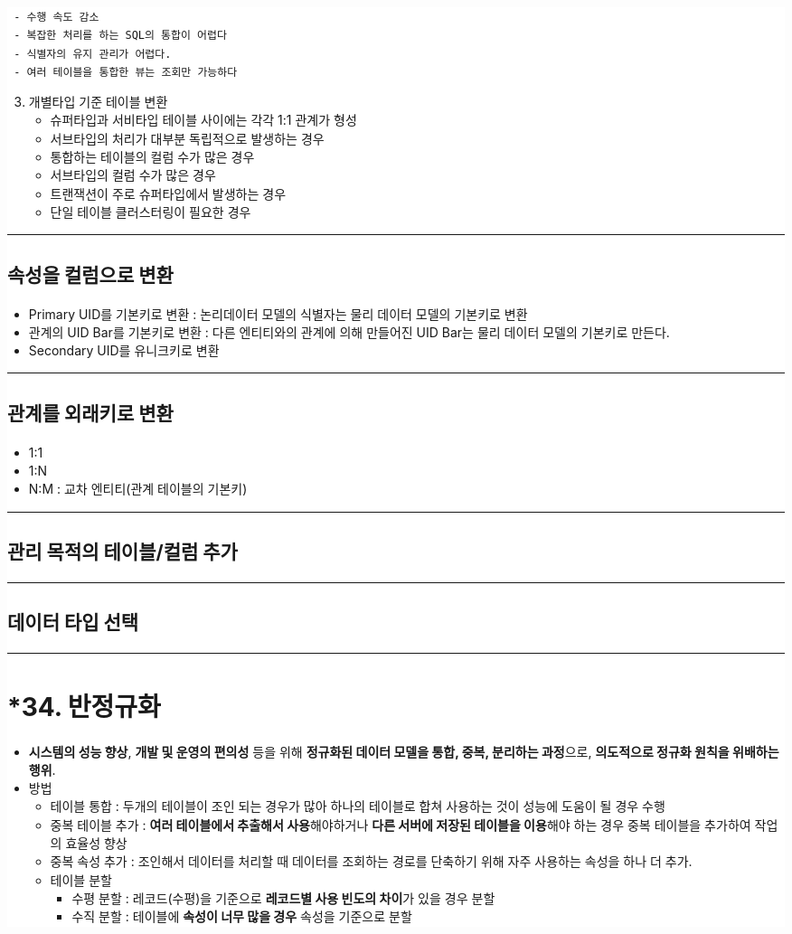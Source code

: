      - 수행 속도 감소
     - 복잡한 처리를 하는 SQL의 통합이 어렵다
     - 식별자의 유지 관리가 어렵다.
     - 여러 테이블을 통합한 뷰는 조회만 가능하다
3. 개별타입 기준 테이블 변환
   - 슈퍼타입과 서비타입 테이블 사이에는 각각 1:1 관계가 형성
   - 서브타입의 처리가 대부분 독립적으로 발생하는 경우
   - 통합하는 테이블의 컬럼 수가 많은 경우
   - 서브타입의 컬럼 수가 많은 경우
   - 트랜잭션이 주로 슈퍼타입에서 발생하는 경우
   - 단일 테이블 클러스터링이 필요한 경우

------------------------------

## 속성을 컬럼으로 변환

- Primary UID를 기본키로 변환 : 논리데이터 모델의 식별자는 물리 데이터 모델의 기본키로 변환
- 관계의 UID Bar를 기본키로 변환 : 다른 엔티티와의 관계에 의해 만들어진 UID Bar는 물리 데이터 모델의 기본키로 만든다.
- Secondary UID를 유니크키로 변환

------------------------------

## 관계를 외래키로 변환

- 1:1
- 1:N
- N:M : 교차 엔티티(관계 테이블의 기본키)

------------------------------

## 관리 목적의 테이블/컬럼 추가

------------------------------

## 데이터 타입 선택

---------------------------------

# *34. 반정규화

- **시스템의 성능 향상**, **개발 및 운영의 편의성** 등을 위해 **정규화된 데이터 모델을 통합, 중복, 분리하는 과정**으로, **의도적으로 정규화 원칙을 위배하는 행위**.
- 방법
  - 테이블 통합 : 두개의 테이블이 조인 되는 경우가 많아 하나의 테이블로 합쳐 사용하는 것이 성능에 도움이 될 경우 수행
  - 중복 테이블 추가 : **여러 테이블에서 추출해서 사용**해야하거나 **다른 서버에 저장된 테이블을 이용**해야 하는 경우 중복 테이블을 추가하여 작업의 효율성 향상
  - 중복 속성 추가 : 조인해서 데이터를 처리할 때 데이터를 조회하는 경로를 단축하기 위해 자주 사용하는 속성을 하나 더 추가.
  - 테이블 분할 
    - 수평 분할 : 레코드(수평)을 기준으로 **레코드별 사용 빈도의 차이**가 있을 경우 분할
    - 수직 분할 : 테이블에 **속성이 너무 많을 경우** 속성을 기준으로 분할
